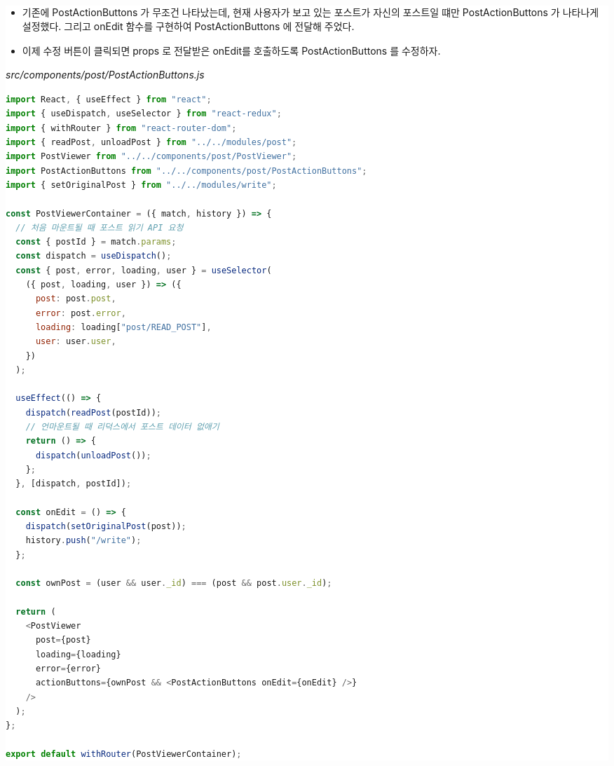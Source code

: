 - 기존에 PostActionButtons 가 무조건 나타났는데, 현재 사용자가 보고 있는 포스트가 자신의 포스트일 떄만 PostActionButtons 가 나타나게 설정했다. 그리고 onEdit 함수를 구현하여 PostActionButtons 에 전달해 주었다.

- 이제 수정 버튼이 클릭되면 props 로 전달받은 onEdit를 호출하도록 PostActionButtons 를 수정하자.

_src/components/post/PostActionButtons.js_

```javascript
import React, { useEffect } from "react";
import { useDispatch, useSelector } from "react-redux";
import { withRouter } from "react-router-dom";
import { readPost, unloadPost } from "../../modules/post";
import PostViewer from "../../components/post/PostViewer";
import PostActionButtons from "../../components/post/PostActionButtons";
import { setOriginalPost } from "../../modules/write";

const PostViewerContainer = ({ match, history }) => {
  // 처음 마운트될 때 포스트 읽기 API 요청
  const { postId } = match.params;
  const dispatch = useDispatch();
  const { post, error, loading, user } = useSelector(
    ({ post, loading, user }) => ({
      post: post.post,
      error: post.error,
      loading: loading["post/READ_POST"],
      user: user.user,
    })
  );

  useEffect(() => {
    dispatch(readPost(postId));
    // 언마운트될 때 리덕스에서 포스트 데이터 없애기
    return () => {
      dispatch(unloadPost());
    };
  }, [dispatch, postId]);

  const onEdit = () => {
    dispatch(setOriginalPost(post));
    history.push("/write");
  };

  const ownPost = (user && user._id) === (post && post.user._id);

  return (
    <PostViewer
      post={post}
      loading={loading}
      error={error}
      actionButtons={ownPost && <PostActionButtons onEdit={onEdit} />}
    />
  );
};

export default withRouter(PostViewerContainer);
```
